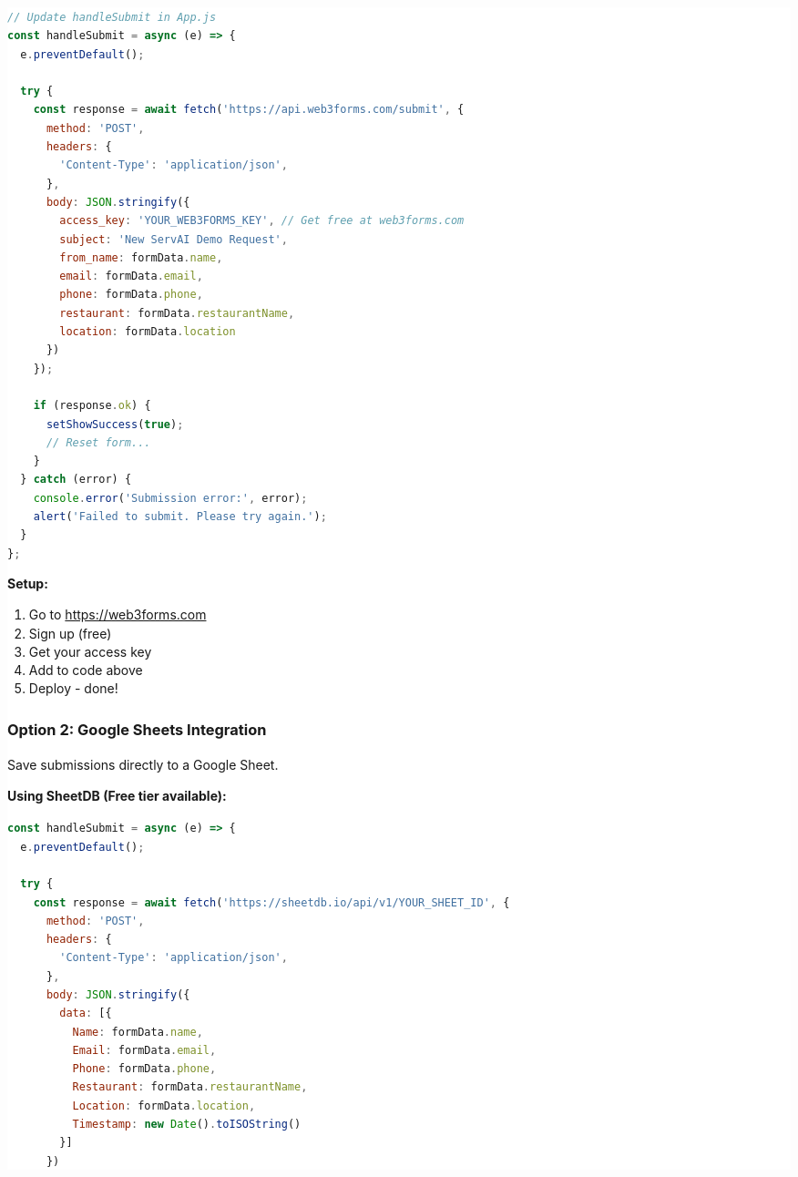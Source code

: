 ```javascript
// Update handleSubmit in App.js
const handleSubmit = async (e) => {
  e.preventDefault();
  
  try {
    const response = await fetch('https://api.web3forms.com/submit', {
      method: 'POST',
      headers: {
        'Content-Type': 'application/json',
      },
      body: JSON.stringify({
        access_key: 'YOUR_WEB3FORMS_KEY', // Get free at web3forms.com
        subject: 'New ServAI Demo Request',
        from_name: formData.name,
        email: formData.email,
        phone: formData.phone,
        restaurant: formData.restaurantName,
        location: formData.location
      })
    });
    
    if (response.ok) {
      setShowSuccess(true);
      // Reset form...
    }
  } catch (error) {
    console.error('Submission error:', error);
    alert('Failed to submit. Please try again.');
  }
};
```

**Setup:**
1. Go to https://web3forms.com
2. Sign up (free)
3. Get your access key
4. Add to code above
5. Deploy - done!

### Option 2: Google Sheets Integration

Save submissions directly to a Google Sheet.

**Using SheetDB (Free tier available):**

```javascript
const handleSubmit = async (e) => {
  e.preventDefault();
  
  try {
    const response = await fetch('https://sheetdb.io/api/v1/YOUR_SHEET_ID', {
      method: 'POST',
      headers: {
        'Content-Type': 'application/json',
      },
      body: JSON.stringify({
        data: [{
          Name: formData.name,
          Email: formData.email,
          Phone: formData.phone,
          Restaurant: formData.restaurantName,
          Location: formData.location,
          Timestamp: new Date().toISOString()
        }]
      })
```